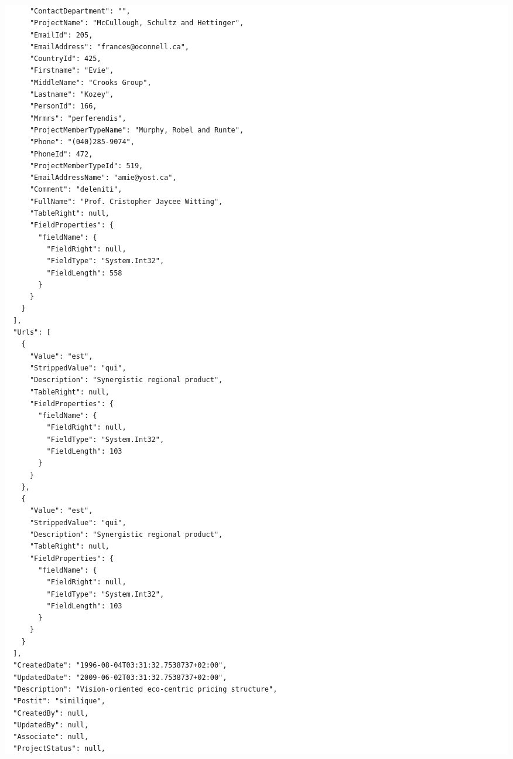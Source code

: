 ```http_
      "ContactDepartment": "",
      "ProjectName": "McCullough, Schultz and Hettinger",
      "EmailId": 205,
      "EmailAddress": "frances@oconnell.ca",
      "CountryId": 425,
      "Firstname": "Evie",
      "MiddleName": "Crooks Group",
      "Lastname": "Kozey",
      "PersonId": 166,
      "Mrmrs": "perferendis",
      "ProjectMemberTypeName": "Murphy, Robel and Runte",
      "Phone": "(040)285-9074",
      "PhoneId": 472,
      "ProjectMemberTypeId": 519,
      "EmailAddressName": "amie@yost.ca",
      "Comment": "deleniti",
      "FullName": "Prof. Cristopher Jaycee Witting",
      "TableRight": null,
      "FieldProperties": {
        "fieldName": {
          "FieldRight": null,
          "FieldType": "System.Int32",
          "FieldLength": 558
        }
      }
    }
  ],
  "Urls": [
    {
      "Value": "est",
      "StrippedValue": "qui",
      "Description": "Synergistic regional product",
      "TableRight": null,
      "FieldProperties": {
        "fieldName": {
          "FieldRight": null,
          "FieldType": "System.Int32",
          "FieldLength": 103
        }
      }
    },
    {
      "Value": "est",
      "StrippedValue": "qui",
      "Description": "Synergistic regional product",
      "TableRight": null,
      "FieldProperties": {
        "fieldName": {
          "FieldRight": null,
          "FieldType": "System.Int32",
          "FieldLength": 103
        }
      }
    }
  ],
  "CreatedDate": "1996-08-04T03:31:32.7538737+02:00",
  "UpdatedDate": "2009-06-02T03:31:32.7538737+02:00",
  "Description": "Vision-oriented eco-centric pricing structure",
  "Postit": "similique",
  "CreatedBy": null,
  "UpdatedBy": null,
  "Associate": null,
  "ProjectStatus": null,
```